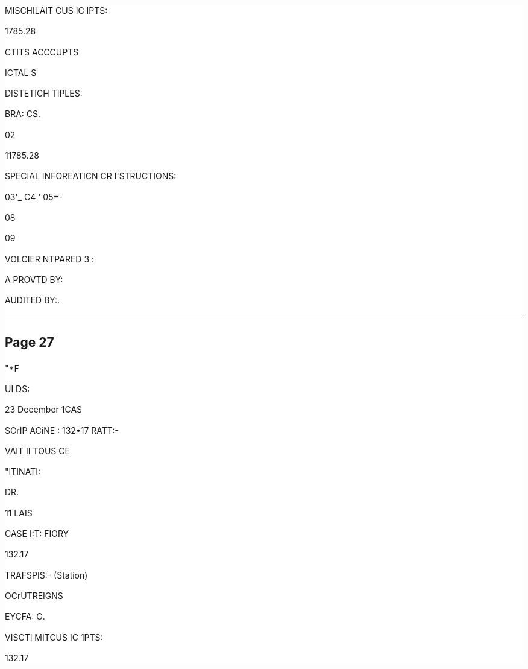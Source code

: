 MISCHILAIT CUS IC IPTS:

1785.28

CTITS ACCCUPTS

ICTAL S

DISTETICH TIPLES:

BRA: CS.

02

11785.28

SPECIAL INFOREATICN CR I'STRUCTIONS:

03'_ C4 ' 05=-

08

09

VOLCIER NTPARED 3 :

A PROVTD BY:

AUDITED BY:.

---

## Page 27

"*F

UI DS:

23 December 1CAS

SCrIP ACiNE : 132•17 RATT:-

VAIT II TOUS CE

"ITINATI:

DR.

11 LAIS

CASE I:T: FIORY

132.17

TRAFSPIS:- (Station)

OCrUTREIGNS

EYCFA: G.

VISCTI MITCUS IC 1PTS:

132.17
